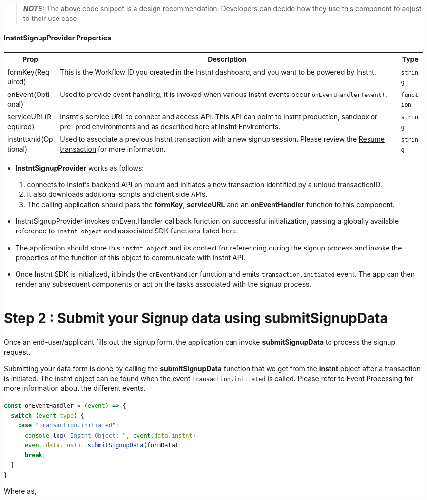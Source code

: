   > **_NOTE:_**  The above code snippet is a design recommendation. Developers can decide how they use this component to adjust to their use case.

#### InstntSignupProvider Properties

| Prop | Description | Type |
| -------- | -------- | -------- |
| formKey(Required)     | This is the Workflow ID you created in the Instnt dashboard, and you want to be powered by Instnt.     | ```string```     |
| onEvent(Optional)    | Used to provide event handling, it is invoked when various Instnt events occur `onEventHandler(event)`.   | ```function```     |
| serviceURL(Required)     | Instnt's service URL to connect and access API. This API can point to instnt production, sandbox or pre-prod environments and as described here at [Instnt Enviroments](https://support.instnt.org/hc/en-us/articles/5165465750797#h_01GXZYPZEH2JW528C926BW3EGY).     | ```string```     |
| instnttxnid(Optional)     | Used to associate a previous Instnt transaction with a new signup session. Please review the [Resume transaction](#resume-transaction) for more information. | ```string```     |

* **InstntSignupProvider** works as follows:
  1. connects to Instnt’s backend API on mount and initiates a new transaction identified by a unique transactionID.
  2. It also downloads additional scripts and client side APIs.
  3. The calling application should pass the **formKey**, **serviceURL** and an **onEventHandler** function to this component.  

 
* InstntSignupProvider invokes onEventHandler callback function on successful initialization, passing a globally available reference to  [`instnt object`](https://support.instnt.org/hc/en-us/articles/4997119804301#h_01G9QM0XM2YEZ9ZBH5GC1GJM62) and associated SDK functions listed [here](https://support.instnt.org/hc/en-us/articles/4997119804301#h_01G9QM1D05P9EE1S63AM3SH0PE).

* The application should store this [`instnt object`](https://support.instnt.org/hc/en-us/articles/4997119804301#h_01G9QM0XM2YEZ9ZBH5GC1GJM62) and its context for referencing during the signup process and invoke the properties of the function of this object to communicate with Instnt API.

* Once Instnt SDK is initialized, it binds the `onEventHandler` function and emits `transaction.initiated` event. The app can then render any subsequent components or act on the tasks associated with the signup process.

# Step 2 : Submit your Signup data using submitSignupData

  Once an end-user/applicant fills out the signup form, the application can invoke **submitSignupData** to process the signup request.

  Submitting your data form is done by calling the **submitSignupData** function that we get from the **instnt** object after a transaction is initiated. The instnt object can be found when the event `transaction.initiated` is called. Please refer to [Event Processing](#event-processing) for more information about the different events.

  ```javascript
  const onEventHandler = (event) => {
    switch (event.type) {
      case "transaction.initiated":
        console.log("Instnt Object: ", event.data.instnt)
        event.data.instnt.submitSignupData(formData)
        break;
    }
  }
  ```
  Where as,
